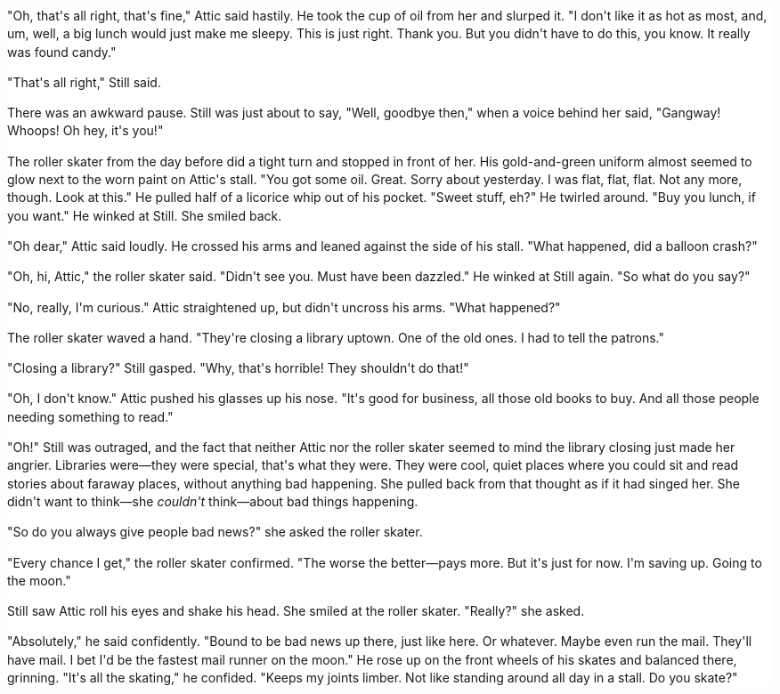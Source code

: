 "Oh, that's all right, that's fine," Attic said hastily. He took the
cup of oil from her and slurped it. "I don't like it as hot as most,
and, um, well, a big lunch would just make me sleepy. This is just
right. Thank you. But you didn't have to do this, you know. It really
was found candy."

"That's all right," Still said.

There was an awkward pause. Still was just about to say, "Well, goodbye
then," when a voice behind her said, "Gangway! Whoops! Oh hey, it's
you!"

The roller skater from the day before did a tight turn and stopped in
front of her. His gold-and-green uniform almost seemed to glow next to
the worn paint on Attic's stall. "You got some oil. Great. Sorry about
yesterday. I was flat, flat, flat. Not any more, though. Look at this."
He pulled half of a licorice whip out of his pocket. "Sweet stuff,
eh?" He twirled around. "Buy you lunch, if you want." He winked at
Still. She smiled back.

"Oh dear," Attic said loudly. He crossed his arms and leaned against
the side of his stall. "What happened, did a balloon crash?"

"Oh, hi, Attic," the roller skater said. "Didn't see you. Must have
been dazzled." He winked at Still again. "So what do you say?"

"No, really, I'm curious." Attic straightened up, but didn't uncross
his arms. "What happened?"

The roller skater waved a hand. "They're closing a library uptown. One
of the old ones. I had to tell the patrons."

"Closing a library?" Still gasped. "Why, that's horrible! They
shouldn't do that!"

"Oh, I don't know." Attic pushed his glasses up his nose. "It's
good for business, all those old books to buy. And all those people
needing something to read."

"Oh!" Still was outraged, and the fact that neither Attic nor the
roller skater seemed to mind the library closing just made her angrier.
Libraries were—they were special, that's what they were. They were
cool, quiet places where you could sit and read stories about faraway
places, without anything bad happening. She pulled back from that
thought as if it had singed her. She didn't want to think—she
*couldn't* think—about bad things happening.

"So do you always give people bad news?" she asked the roller skater.

"Every chance I get," the roller skater confirmed. "The worse the
better—pays more. But it's just for now. I'm saving up. Going to the
moon."

Still saw Attic roll his eyes and shake his head. She smiled at the
roller skater. "Really?" she asked.

"Absolutely," he said confidently. "Bound to be bad news up there,
just like here. Or whatever. Maybe even run the mail. They'll have
mail. I bet I'd be the fastest mail runner on the moon." He rose up on
the front wheels of his skates and balanced there, grinning. "It's all
the skating," he confided. "Keeps my joints limber. Not like standing
around all day in a stall. Do you skate?"
